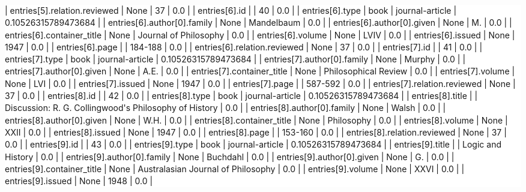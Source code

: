 | entries[5].relation.reviewed | None | 37 | 0.0 |
| entries[6].id |  | 40 | 0.0 |
| entries[6].type | book | journal-article | 0.10526315789473684 |
| entries[6].author[0].family | None | Mandelbaum | 0.0 |
| entries[6].author[0].given | None | M. | 0.0 |
| entries[6].container_title | None | Journal of Philosophy | 0.0 |
| entries[6].volume | None | LVIV | 0.0 |
| entries[6].issued | None | 1947 | 0.0 |
| entries[6].page |  | 184-188 | 0.0 |
| entries[6].relation.reviewed | None | 37 | 0.0 |
| entries[7].id |  | 41 | 0.0 |
| entries[7].type | book | journal-article | 0.10526315789473684 |
| entries[7].author[0].family | None | Murphy | 0.0 |
| entries[7].author[0].given | None | A.E. | 0.0 |
| entries[7].container_title | None | Philosophical Review | 0.0 |
| entries[7].volume | None | LVI | 0.0 |
| entries[7].issued | None | 1947 | 0.0 |
| entries[7].page |  | 587-592 | 0.0 |
| entries[7].relation.reviewed | None | 37 | 0.0 |
| entries[8].id |  | 42 | 0.0 |
| entries[8].type | book | journal-article | 0.10526315789473684 |
| entries[8].title |  | Discussion: R. G. Collingwood's Philosophy of History | 0.0 |
| entries[8].author[0].family | None | Walsh | 0.0 |
| entries[8].author[0].given | None | W.H. | 0.0 |
| entries[8].container_title | None | Philosophy | 0.0 |
| entries[8].volume | None | XXII | 0.0 |
| entries[8].issued | None | 1947 | 0.0 |
| entries[8].page |  | 153-160 | 0.0 |
| entries[8].relation.reviewed | None | 37 | 0.0 |
| entries[9].id |  | 43 | 0.0 |
| entries[9].type | book | journal-article | 0.10526315789473684 |
| entries[9].title |  | Logic and History | 0.0 |
| entries[9].author[0].family | None | Buchdahl | 0.0 |
| entries[9].author[0].given | None | G. | 0.0 |
| entries[9].container_title | None | Australasian Journal of Philosophy | 0.0 |
| entries[9].volume | None | XXVI | 0.0 |
| entries[9].issued | None | 1948 | 0.0 |